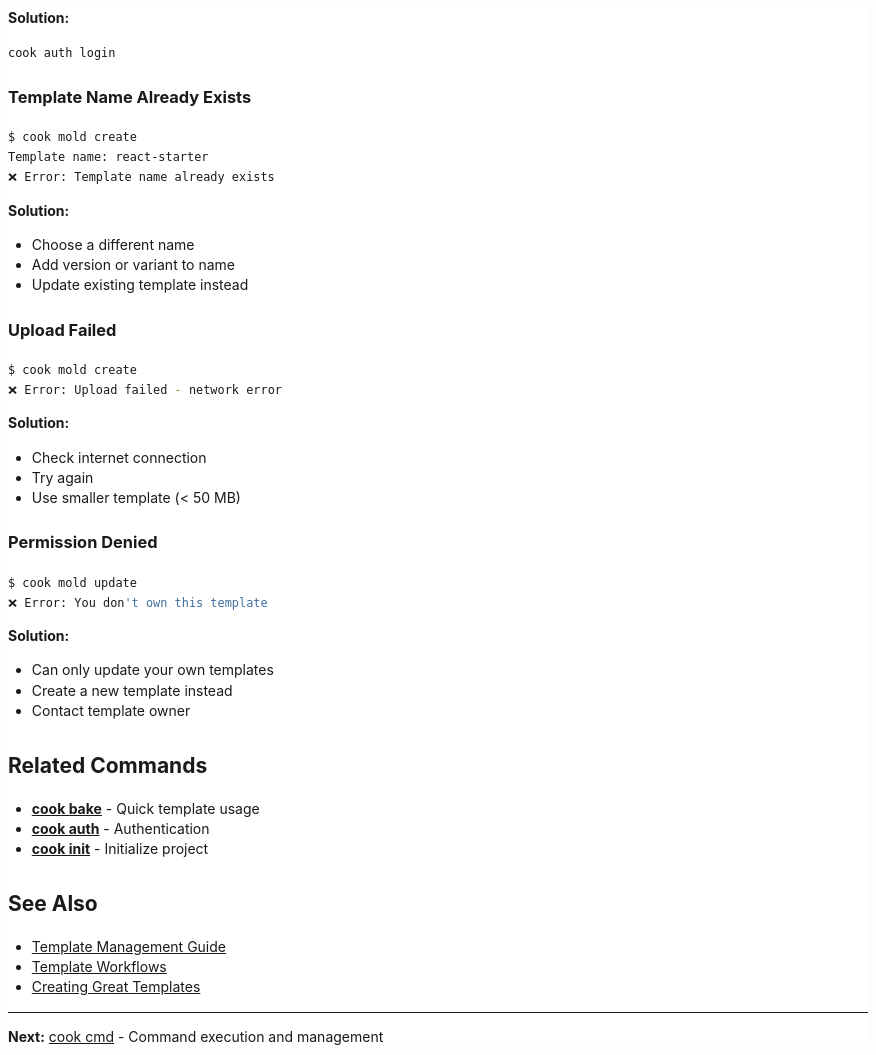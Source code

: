 **Solution:**
```bash
cook auth login
```

### Template Name Already Exists

```bash
$ cook mold create
Template name: react-starter
❌ Error: Template name already exists
```

**Solution:**
- Choose a different name
- Add version or variant to name
- Update existing template instead

### Upload Failed

```bash
$ cook mold create
❌ Error: Upload failed - network error
```

**Solution:**
- Check internet connection
- Try again
- Use smaller template (< 50 MB)

### Permission Denied

```bash
$ cook mold update
❌ Error: You don't own this template
```

**Solution:**
- Can only update your own templates
- Create a new template instead
- Contact template owner

## Related Commands

- **[cook bake](bake.md)** - Quick template usage
- **[cook auth](auth.md)** - Authentication
- **[cook init](init.md)** - Initialize project

## See Also

- [Template Management Guide](../templates.md)
- [Template Workflows](../workflows.md#template-workflows)
- [Creating Great Templates](../advanced.md#template-creation)

---

**Next:** [cook cmd](cmd.md) - Command execution and management

